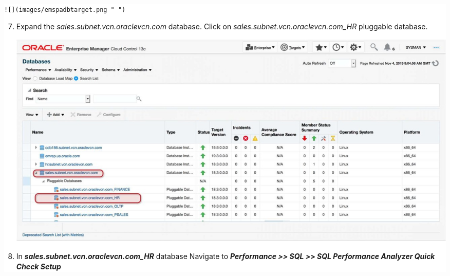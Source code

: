     ![](images/emspadbtarget.png " ")


7. Expand the *sales.subnet.vcn.oraclevcn.com* database. Click on *sales.subnet.vcn.oraclevcn.com\_HR* pluggable database.

    ![](images/6273897d2614da4d3babab73299d5bc5.jpg " ")

8. In ***sales.subnet.vcn.oraclevcn.com\_HR*** database Navigate to ***Performance >> SQL >> SQL Performance Analyzer Quick Check Setup***
